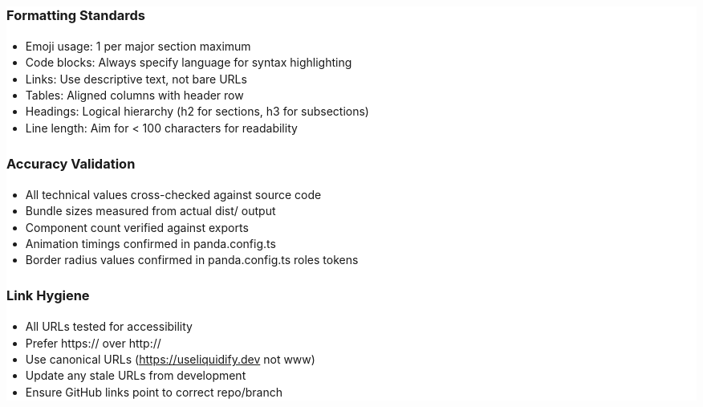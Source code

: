 ### Formatting Standards
- Emoji usage: 1 per major section maximum
- Code blocks: Always specify language for syntax highlighting
- Links: Use descriptive text, not bare URLs
- Tables: Aligned columns with header row
- Headings: Logical hierarchy (h2 for sections, h3 for subsections)
- Line length: Aim for < 100 characters for readability

### Accuracy Validation
- All technical values cross-checked against source code
- Bundle sizes measured from actual dist/ output
- Component count verified against exports
- Animation timings confirmed in panda.config.ts
- Border radius values confirmed in panda.config.ts roles tokens

### Link Hygiene
- All URLs tested for accessibility
- Prefer https:// over http://
- Use canonical URLs (https://useliquidify.dev not www)
- Update any stale URLs from development
- Ensure GitHub links point to correct repo/branch

